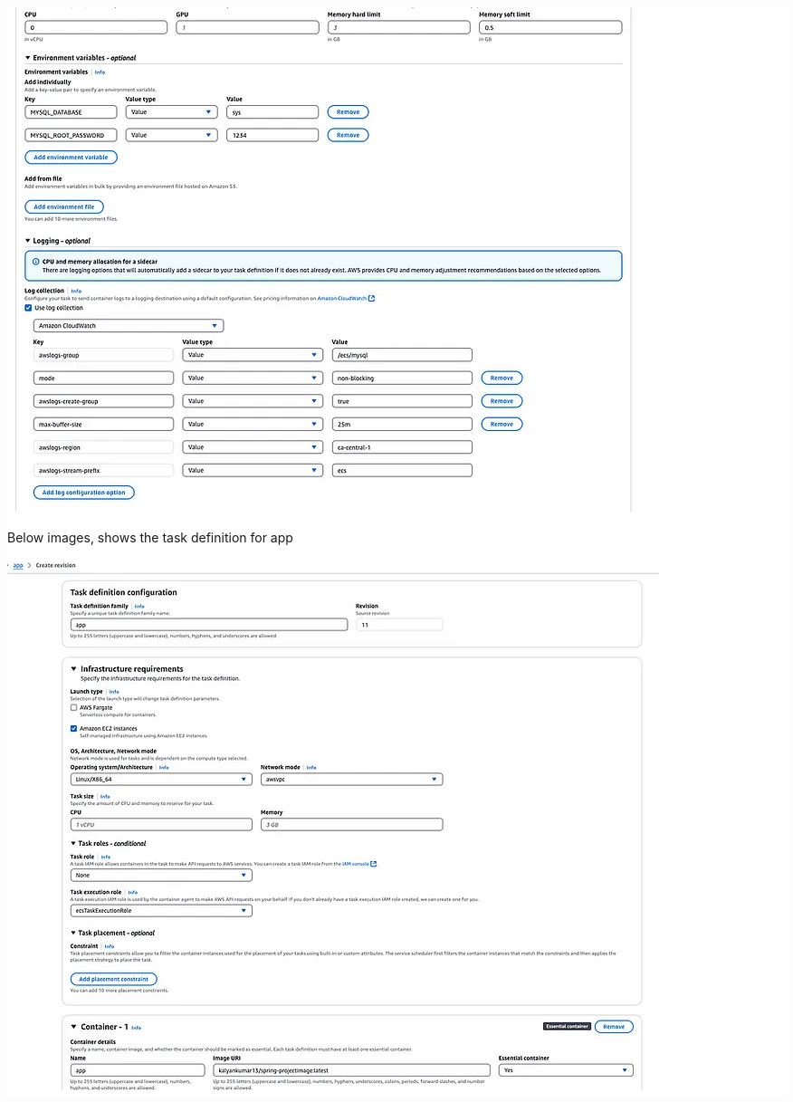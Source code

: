 <img src="./2.jpg" alt="2nd pic">


Below images, shows the task definition for app

<img src="./3.jpg" alt="3rd pic">